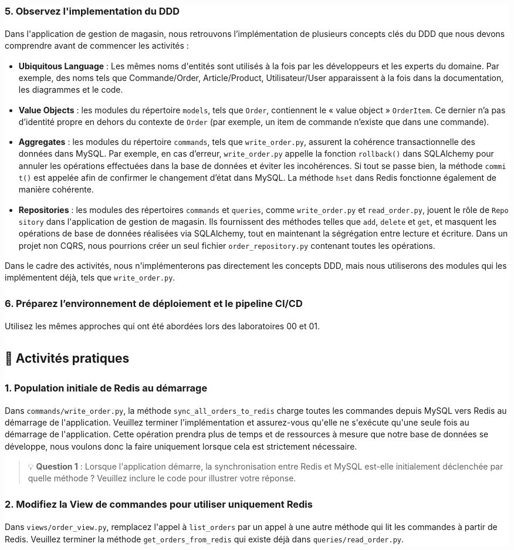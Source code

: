 ### 5. Observez l'implementation du DDD
Dans l'application de gestion de magasin, nous retrouvons l’implémentation de plusieurs concepts clés du DDD que nous devons comprendre avant de commencer les activités :

- **Ubiquitous Language** : Les mêmes noms d'entités sont utilisés à la fois par les développeurs et les experts du domaine. Par exemple, des noms tels que Commande/Order, Article/Product, Utilisateur/User apparaissent à la fois dans la documentation, les diagrammes et le code.

- **Value Objects** : les modules du répertoire `models`, tels que `Order`, contiennent le « value object » `OrderItem`. Ce dernier n’a pas d’identité propre en dehors du contexte de `Order` (par exemple, un item de commande n’existe que dans une commande).

- **Aggregates** : les modules du répertoire `commands`, tels que `write_order.py`, assurent la cohérence transactionnelle des données dans MySQL. Par exemple, en cas d’erreur, `write_order.py` appelle la fonction `rollback()` dans SQLAlchemy pour annuler les opérations effectuées dans la base de données et éviter les incohérences. Si tout se passe bien, la méthode `commit()` est appelée afin de confirmer le changement d’état dans MySQL. La méthode `hset` dans Redis fonctionne également de manière cohérente.

- **Repositories** : les modules des répertoires `commands` et `queries`, comme `write_order.py` et `read_order.py`, jouent le rôle de `Repository` dans l'application de gestion de magasin. Ils fournissent des méthodes telles que `add`, `delete` et `get`, et masquent les opérations de base de données réalisées via SQLAlchemy, tout en maintenant la ségrégation entre lecture et écriture. Dans un projet non CQRS, nous pourrions créer un seul fichier `order_repository.py` contenant toutes les opérations.

Dans le cadre des activités, nous n'implémenterons pas directement les concepts DDD, mais nous utiliserons des modules qui les implémentent déjà, tels que `write_order.py`.

### 6. Préparez l’environnement de déploiement et le pipeline CI/CD
Utilisez les mêmes approches qui ont été abordées lors des laboratoires 00 et 01.

## 🧪 Activités pratiques

### 1. Population initiale de Redis au démarrage
Dans `commands/write_order.py`, la méthode `sync_all_orders_to_redis` charge toutes les commandes depuis MySQL vers Redis au démarrage de l'application. Veuillez terminer l'implémentation et assurez-vous qu'elle ne s'exécute qu'une seule fois au démarrage de l'application. Cette opération prendra plus de temps et de ressources à mesure que notre base de données se développe, nous voulons donc la faire uniquement lorsque cela est strictement nécessaire.

> 💡 **Question 1** : Lorsque l'application démarre, la synchronisation entre Redis et MySQL est-elle initialement déclenchée par quelle méthode ? Veuillez inclure le code pour illustrer votre réponse.

### 2. Modifiez la View de commandes pour utiliser uniquement Redis
Dans `views/order_view.py`, remplacez l'appel à `list_orders` par un appel à une autre méthode qui lit les commandes à partir de Redis. Veuillez terminer la méthode  `get_orders_from_redis` qui existe déjà dans `queries/read_order.py`.
